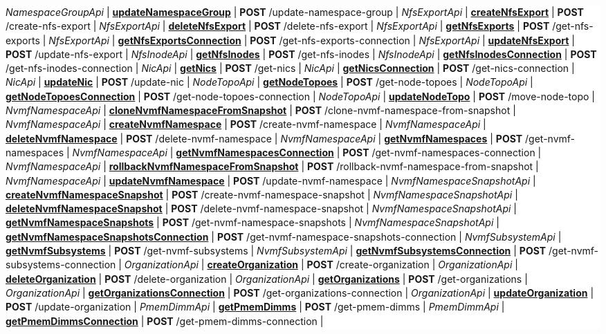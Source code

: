 *NamespaceGroupApi* | [**updateNamespaceGroup**](docs/NamespaceGroupApi.md#updateNamespaceGroup) | **POST** /update-namespace-group | 
*NfsExportApi* | [**createNfsExport**](docs/NfsExportApi.md#createNfsExport) | **POST** /create-nfs-export | 
*NfsExportApi* | [**deleteNfsExport**](docs/NfsExportApi.md#deleteNfsExport) | **POST** /delete-nfs-export | 
*NfsExportApi* | [**getNfsExports**](docs/NfsExportApi.md#getNfsExports) | **POST** /get-nfs-exports | 
*NfsExportApi* | [**getNfsExportsConnection**](docs/NfsExportApi.md#getNfsExportsConnection) | **POST** /get-nfs-exports-connection | 
*NfsExportApi* | [**updateNfsExport**](docs/NfsExportApi.md#updateNfsExport) | **POST** /update-nfs-export | 
*NfsInodeApi* | [**getNfsInodes**](docs/NfsInodeApi.md#getNfsInodes) | **POST** /get-nfs-inodes | 
*NfsInodeApi* | [**getNfsInodesConnection**](docs/NfsInodeApi.md#getNfsInodesConnection) | **POST** /get-nfs-inodes-connection | 
*NicApi* | [**getNics**](docs/NicApi.md#getNics) | **POST** /get-nics | 
*NicApi* | [**getNicsConnection**](docs/NicApi.md#getNicsConnection) | **POST** /get-nics-connection | 
*NicApi* | [**updateNic**](docs/NicApi.md#updateNic) | **POST** /update-nic | 
*NodeTopoApi* | [**getNodeTopoes**](docs/NodeTopoApi.md#getNodeTopoes) | **POST** /get-node-topoes | 
*NodeTopoApi* | [**getNodeTopoesConnection**](docs/NodeTopoApi.md#getNodeTopoesConnection) | **POST** /get-node-topoes-connection | 
*NodeTopoApi* | [**updateNodeTopo**](docs/NodeTopoApi.md#updateNodeTopo) | **POST** /move-node-topo | 
*NvmfNamespaceApi* | [**cloneNvmfNamespaceFromSnapshot**](docs/NvmfNamespaceApi.md#cloneNvmfNamespaceFromSnapshot) | **POST** /clone-nvmf-namespace-from-snapshot | 
*NvmfNamespaceApi* | [**createNvmfNamespace**](docs/NvmfNamespaceApi.md#createNvmfNamespace) | **POST** /create-nvmf-namespace | 
*NvmfNamespaceApi* | [**deleteNvmfNamespace**](docs/NvmfNamespaceApi.md#deleteNvmfNamespace) | **POST** /delete-nvmf-namespace | 
*NvmfNamespaceApi* | [**getNvmfNamespaces**](docs/NvmfNamespaceApi.md#getNvmfNamespaces) | **POST** /get-nvmf-namespaces | 
*NvmfNamespaceApi* | [**getNvmfNamespacesConnection**](docs/NvmfNamespaceApi.md#getNvmfNamespacesConnection) | **POST** /get-nvmf-namespaces-connection | 
*NvmfNamespaceApi* | [**rollbackNvmfNamespaceFromSnapshot**](docs/NvmfNamespaceApi.md#rollbackNvmfNamespaceFromSnapshot) | **POST** /rollback-nvmf-namespace-from-snapshot | 
*NvmfNamespaceApi* | [**updateNvmfNamespace**](docs/NvmfNamespaceApi.md#updateNvmfNamespace) | **POST** /update-nvmf-namespace | 
*NvmfNamespaceSnapshotApi* | [**createNvmfNamespaceSnapshot**](docs/NvmfNamespaceSnapshotApi.md#createNvmfNamespaceSnapshot) | **POST** /create-nvmf-namespace-snapshot | 
*NvmfNamespaceSnapshotApi* | [**deleteNvmfNamespaceSnapshot**](docs/NvmfNamespaceSnapshotApi.md#deleteNvmfNamespaceSnapshot) | **POST** /delete-nvmf-namespace-snapshot | 
*NvmfNamespaceSnapshotApi* | [**getNvmfNamespaceSnapshots**](docs/NvmfNamespaceSnapshotApi.md#getNvmfNamespaceSnapshots) | **POST** /get-nvmf-namespace-snapshots | 
*NvmfNamespaceSnapshotApi* | [**getNvmfNamespaceSnapshotsConnection**](docs/NvmfNamespaceSnapshotApi.md#getNvmfNamespaceSnapshotsConnection) | **POST** /get-nvmf-namespace-snapshots-connection | 
*NvmfSubsystemApi* | [**getNvmfSubsystems**](docs/NvmfSubsystemApi.md#getNvmfSubsystems) | **POST** /get-nvmf-subsystems | 
*NvmfSubsystemApi* | [**getNvmfSubsystemsConnection**](docs/NvmfSubsystemApi.md#getNvmfSubsystemsConnection) | **POST** /get-nvmf-subsystems-connection | 
*OrganizationApi* | [**createOrganization**](docs/OrganizationApi.md#createOrganization) | **POST** /create-organization | 
*OrganizationApi* | [**deleteOrganization**](docs/OrganizationApi.md#deleteOrganization) | **POST** /delete-organization | 
*OrganizationApi* | [**getOrganizations**](docs/OrganizationApi.md#getOrganizations) | **POST** /get-organizations | 
*OrganizationApi* | [**getOrganizationsConnection**](docs/OrganizationApi.md#getOrganizationsConnection) | **POST** /get-organizations-connection | 
*OrganizationApi* | [**updateOrganization**](docs/OrganizationApi.md#updateOrganization) | **POST** /update-organization | 
*PmemDimmApi* | [**getPmemDimms**](docs/PmemDimmApi.md#getPmemDimms) | **POST** /get-pmem-dimms | 
*PmemDimmApi* | [**getPmemDimmsConnection**](docs/PmemDimmApi.md#getPmemDimmsConnection) | **POST** /get-pmem-dimms-connection | 